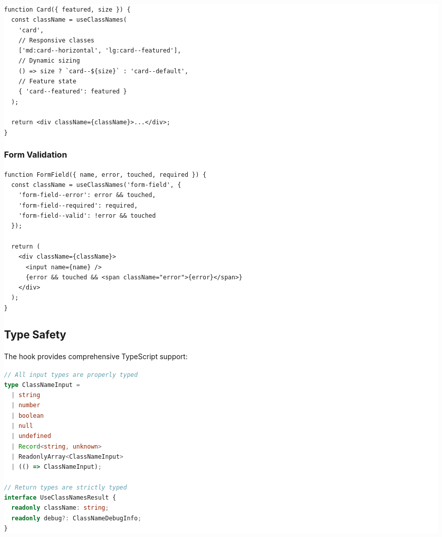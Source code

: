 ```tsx
function Card({ featured, size }) {
  const className = useClassNames(
    'card',
    // Responsive classes
    ['md:card--horizontal', 'lg:card--featured'],
    // Dynamic sizing
    () => size ? `card--${size}` : 'card--default',
    // Feature state
    { 'card--featured': featured }
  );

  return <div className={className}>...</div>;
}
```

### Form Validation

```tsx
function FormField({ name, error, touched, required }) {
  const className = useClassNames('form-field', {
    'form-field--error': error && touched,
    'form-field--required': required,
    'form-field--valid': !error && touched
  });

  return (
    <div className={className}>
      <input name={name} />
      {error && touched && <span className="error">{error}</span>}
    </div>
  );
}
```

## Type Safety

The hook provides comprehensive TypeScript support:

```typescript
// All input types are properly typed
type ClassNameInput = 
  | string 
  | number 
  | boolean 
  | null 
  | undefined
  | Record<string, unknown>
  | ReadonlyArray<ClassNameInput>
  | (() => ClassNameInput);

// Return types are strictly typed
interface UseClassNamesResult {
  readonly className: string;
  readonly debug?: ClassNameDebugInfo;
}
```
